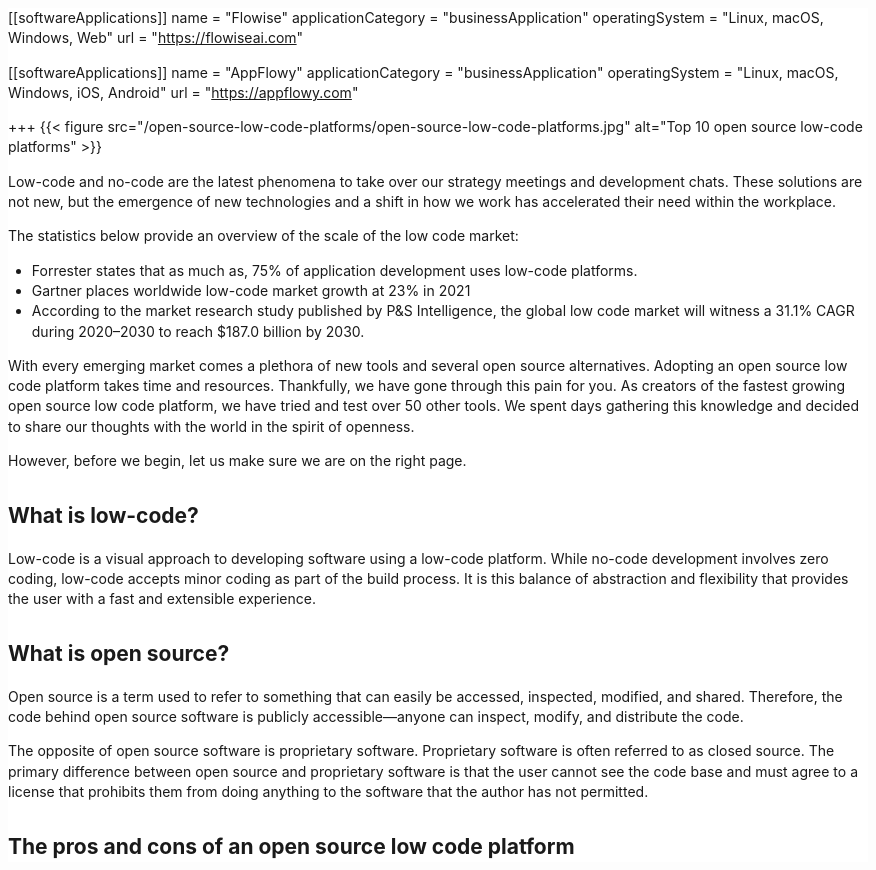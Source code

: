 [[softwareApplications]]
name = "Flowise"
applicationCategory = "businessApplication"
operatingSystem = "Linux, macOS, Windows, Web"
url = "https://flowiseai.com"

[[softwareApplications]]
name = "AppFlowy"
applicationCategory = "businessApplication"
operatingSystem = "Linux, macOS, Windows, iOS, Android"
url = "https://appflowy.com"

+++
{{< figure src="/open-source-low-code-platforms/open-source-low-code-platforms.jpg" alt="Top 10 open source low-code platforms" >}}

Low-code and no-code are the latest phenomena to take over our strategy meetings and development chats. These solutions are not new, but the emergence of new technologies and a shift in how we work has accelerated their need within the workplace.

The statistics below provide an overview of the scale of the low code market:

* Forrester states that as much as, 75% of application development uses low-code platforms.
* Gartner places worldwide low-code market growth at 23% in 2021
* According to the market research study published by P&S Intelligence, the global low code market will witness a 31.1% CAGR during 2020–2030 to reach $187.0 billion by 2030.

With every emerging market comes a plethora of new tools and several open source alternatives. Adopting an open source low code platform takes time and resources. Thankfully, we have gone through this pain for you. As creators of the fastest growing open source low code platform, we have tried and test over 50 other tools. We spent days gathering this knowledge and decided to share our thoughts with the world in the spirit of openness.

However, before we begin, let us make sure we are on the right page.

## What is low-code?

Low-code is a visual approach to developing software using a low-code platform. While no-code development involves zero coding, low-code accepts minor coding as part of the build process. It is this balance of abstraction and flexibility that provides the user with a fast and extensible experience.

## What is open source?

Open source is a term used to refer to something that can easily be accessed, inspected, modified, and shared. Therefore, the code behind open source software is publicly accessible—anyone can inspect, modify, and distribute the code.

The opposite of open source software is proprietary software. Proprietary software is often referred to as closed source. The primary difference between open source and proprietary software is that the user cannot see the code base and must agree to a license that prohibits them from doing anything to the software that the author has not permitted.

## The pros and cons of an open source low code platform
